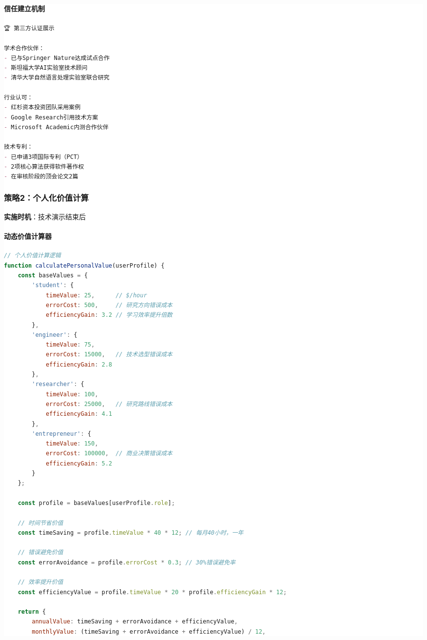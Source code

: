 #### 信任建立机制
```markdown
🏆 第三方认证展示

学术合作伙伴：
- 已与Springer Nature达成试点合作
- 斯坦福大学AI实验室技术顾问
- 清华大学自然语言处理实验室联合研究

行业认可：
- 红杉资本投资团队采用案例
- Google Research引用技术方案
- Microsoft Academic内测合作伙伴

技术专利：
- 已申请3项国际专利（PCT）
- 2项核心算法获得软件著作权
- 在审核阶段的顶会论文2篇
```

### 策略2：个人化价值计算
**实施时机**：技术演示结束后

#### 动态价值计算器
```javascript
// 个人价值计算逻辑
function calculatePersonalValue(userProfile) {
    const baseValues = {
        'student': {
            timeValue: 25,      // $/hour
            errorCost: 500,     // 研究方向错误成本
            efficiencyGain: 3.2 // 学习效率提升倍数
        },
        'engineer': {
            timeValue: 75,
            errorCost: 15000,   // 技术选型错误成本
            efficiencyGain: 2.8
        },
        'researcher': {
            timeValue: 100,
            errorCost: 25000,   // 研究路线错误成本
            efficiencyGain: 4.1
        },
        'entrepreneur': {
            timeValue: 150,
            errorCost: 100000,  // 商业决策错误成本
            efficiencyGain: 5.2
        }
    };
    
    const profile = baseValues[userProfile.role];
    
    // 时间节省价值
    const timeSaving = profile.timeValue * 40 * 12; // 每月40小时，一年
    
    // 错误避免价值
    const errorAvoidance = profile.errorCost * 0.3; // 30%错误避免率
    
    // 效率提升价值
    const efficiencyValue = profile.timeValue * 20 * profile.efficiencyGain * 12;
    
    return {
        annualValue: timeSaving + errorAvoidance + efficiencyValue,
        monthlyValue: (timeSaving + errorAvoidance + efficiencyValue) / 12,
```